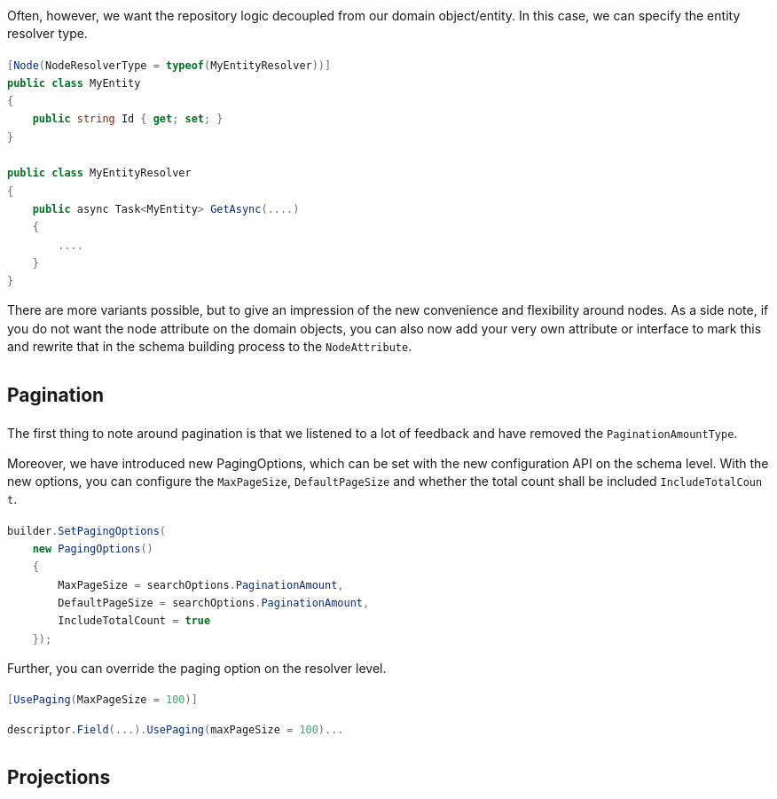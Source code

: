 Often, however, we want the repository logic decoupled from our domain object/entity. In this case, we can specify the entity resolver type.

```csharp
[Node(NodeResolverType = typeof(MyEntityResolver))]
public class MyEntity
{
    public string Id { get; set; }
}

public class MyEntityResolver
{
    public async Task<MyEntity> GetAsync(....)
    {
        ....
    }
}
```

There are more variants possible, but to give an impression of the new convenience and flexibility around nodes. As a side note, if you do not want the node attribute on the domain objects, you can also now add your very own attribute or interface to mark this and rewrite that in the schema building process to the `NodeAttribute`.

## Pagination

The first thing to note around pagination is that we listened to a lot of feedback and have removed the `PaginationAmountType`.

Moreover, we have introduced new PagingOptions, which can be set with the new configuration API on the schema level. With the new options, you can configure the `MaxPageSize`, `DefaultPageSize` and whether the total count shall be included `IncludeTotalCount`.

```csharp
builder.SetPagingOptions(
    new PagingOptions()
    {
        MaxPageSize = searchOptions.PaginationAmount,
        DefaultPageSize = searchOptions.PaginationAmount,
        IncludeTotalCount = true
    });
```

Further, you can override the paging option on the resolver level.

```csharp
[UsePaging(MaxPageSize = 100)]
```

```csharp
descriptor.Field(...).UsePaging(maxPageSize = 100)...
```

## Projections
